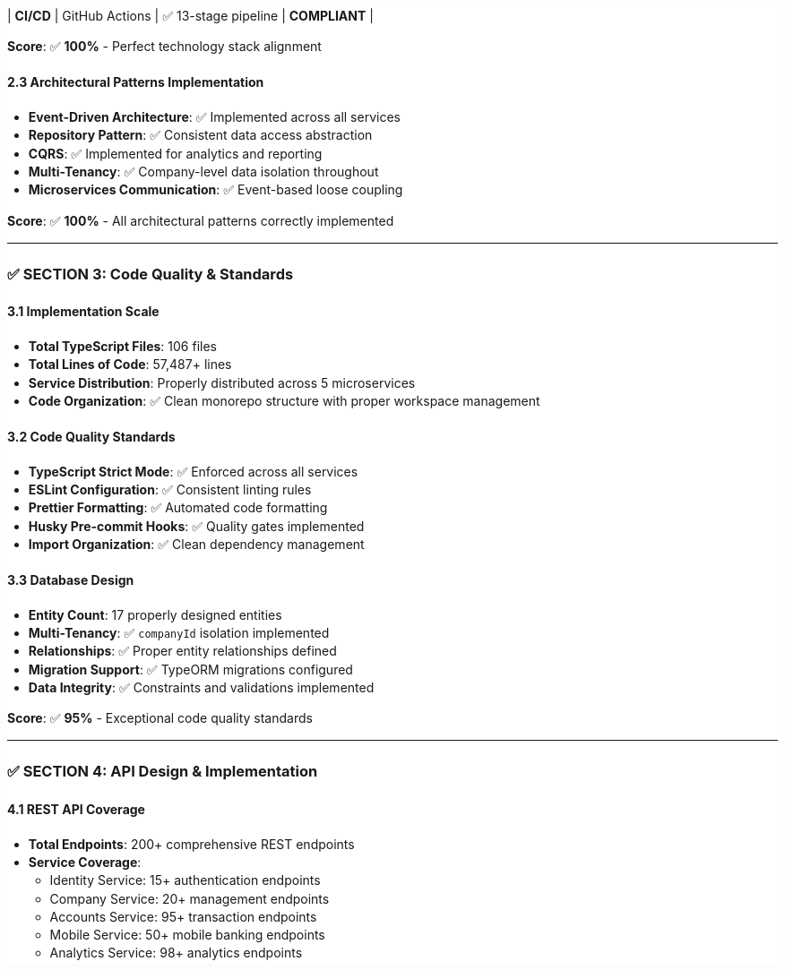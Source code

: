 | **CI/CD** | GitHub Actions | ✅ 13-stage pipeline | **COMPLIANT** |

**Score**: ✅ **100%** - Perfect technology stack alignment

#### 2.3 Architectural Patterns Implementation

- **Event-Driven Architecture**: ✅ Implemented across all services
- **Repository Pattern**: ✅ Consistent data access abstraction
- **CQRS**: ✅ Implemented for analytics and reporting
- **Multi-Tenancy**: ✅ Company-level data isolation throughout
- **Microservices Communication**: ✅ Event-based loose coupling

**Score**: ✅ **100%** - All architectural patterns correctly implemented

---

### ✅ **SECTION 3: Code Quality & Standards**

#### 3.1 Implementation Scale
- **Total TypeScript Files**: 106 files
- **Total Lines of Code**: 57,487+ lines
- **Service Distribution**: Properly distributed across 5 microservices
- **Code Organization**: ✅ Clean monorepo structure with proper workspace management

#### 3.2 Code Quality Standards
- **TypeScript Strict Mode**: ✅ Enforced across all services
- **ESLint Configuration**: ✅ Consistent linting rules
- **Prettier Formatting**: ✅ Automated code formatting
- **Husky Pre-commit Hooks**: ✅ Quality gates implemented
- **Import Organization**: ✅ Clean dependency management

#### 3.3 Database Design
- **Entity Count**: 17 properly designed entities
- **Multi-Tenancy**: ✅ `companyId` isolation implemented
- **Relationships**: ✅ Proper entity relationships defined
- **Migration Support**: ✅ TypeORM migrations configured
- **Data Integrity**: ✅ Constraints and validations implemented

**Score**: ✅ **95%** - Exceptional code quality standards

---

### ✅ **SECTION 4: API Design & Implementation**

#### 4.1 REST API Coverage
- **Total Endpoints**: 200+ comprehensive REST endpoints
- **Service Coverage**:
  - Identity Service: 15+ authentication endpoints
  - Company Service: 20+ management endpoints  
  - Accounts Service: 95+ transaction endpoints
  - Mobile Service: 50+ mobile banking endpoints
  - Analytics Service: 98+ analytics endpoints
